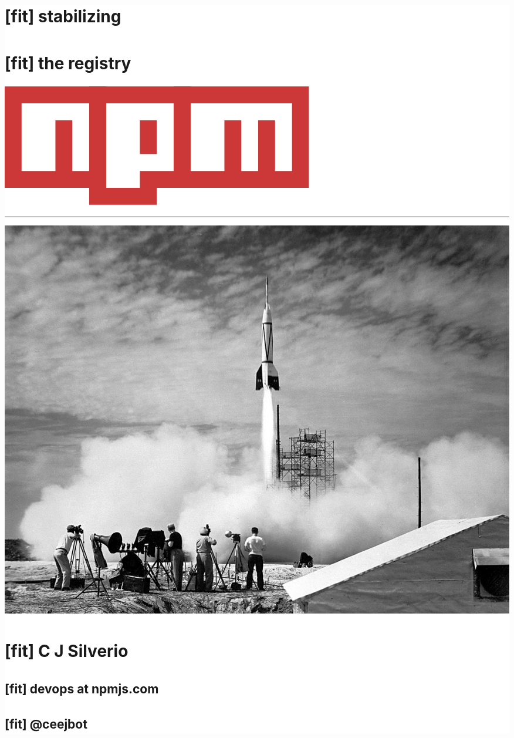 # [fit] stabilizing
# [fit] the registry

![100%, left](assets/npm.png)


---

![left](assets/bumper2_nasa_big.jpg)
# [fit] C J Silverio
## [fit] devops at npmjs.com
## [fit] @ceejbot

